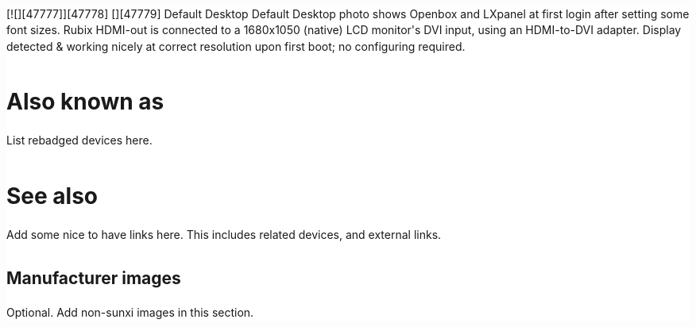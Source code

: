 [![][47777]][47778]
[][47779]
Default Desktop
Default Desktop photo shows Openbox and LXpanel at first login after setting some font sizes. Rubix HDMI-out is connected to a 1680x1050 (native) LCD monitor's DVI input, using an HDMI-to-DVI adapter. Display detected & working nicely at correct resolution upon first boot; no configuring required. 
# Also known as
List rebadged devices here.
# See also
Add some nice to have links here. This includes related devices, and external links.
## Manufacturer images
Optional. Add non-sunxi images in this section.
